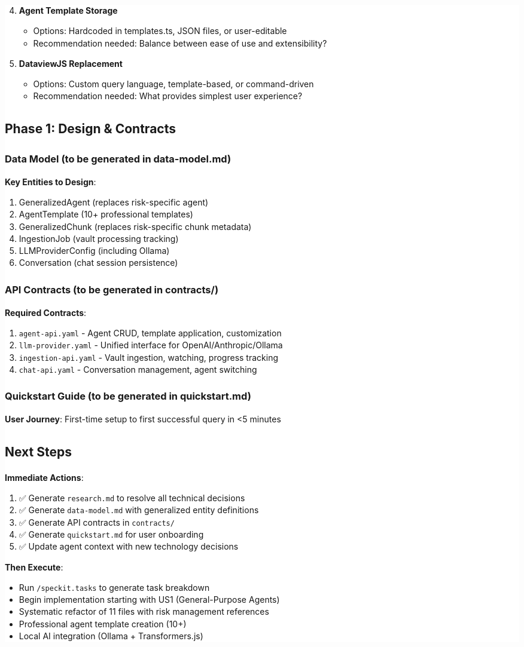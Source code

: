 4. **Agent Template Storage**
   - Options: Hardcoded in templates.ts, JSON files, or user-editable
   - Recommendation needed: Balance between ease of use and extensibility?

5. **DataviewJS Replacement**
   - Options: Custom query language, template-based, or command-driven
   - Recommendation needed: What provides simplest user experience?

## Phase 1: Design & Contracts

### Data Model (to be generated in data-model.md)

**Key Entities to Design**:
1. GeneralizedAgent (replaces risk-specific agent)
2. AgentTemplate (10+ professional templates)
3. GeneralizedChunk (replaces risk-specific chunk metadata)
4. IngestionJob (vault processing tracking)
5. LLMProviderConfig (including Ollama)
6. Conversation (chat session persistence)

### API Contracts (to be generated in contracts/)

**Required Contracts**:
1. `agent-api.yaml` - Agent CRUD, template application, customization
2. `llm-provider.yaml` - Unified interface for OpenAI/Anthropic/Ollama
3. `ingestion-api.yaml` - Vault ingestion, watching, progress tracking
4. `chat-api.yaml` - Conversation management, agent switching

### Quickstart Guide (to be generated in quickstart.md)

**User Journey**: First-time setup to first successful query in <5 minutes

## Next Steps

**Immediate Actions**:
1. ✅ Generate `research.md` to resolve all technical decisions
2. ✅ Generate `data-model.md` with generalized entity definitions
3. ✅ Generate API contracts in `contracts/`
4. ✅ Generate `quickstart.md` for user onboarding
5. ✅ Update agent context with new technology decisions

**Then Execute**:
- Run `/speckit.tasks` to generate task breakdown
- Begin implementation starting with US1 (General-Purpose Agents)
- Systematic refactor of 11 files with risk management references
- Professional agent template creation (10+)
- Local AI integration (Ollama + Transformers.js)

